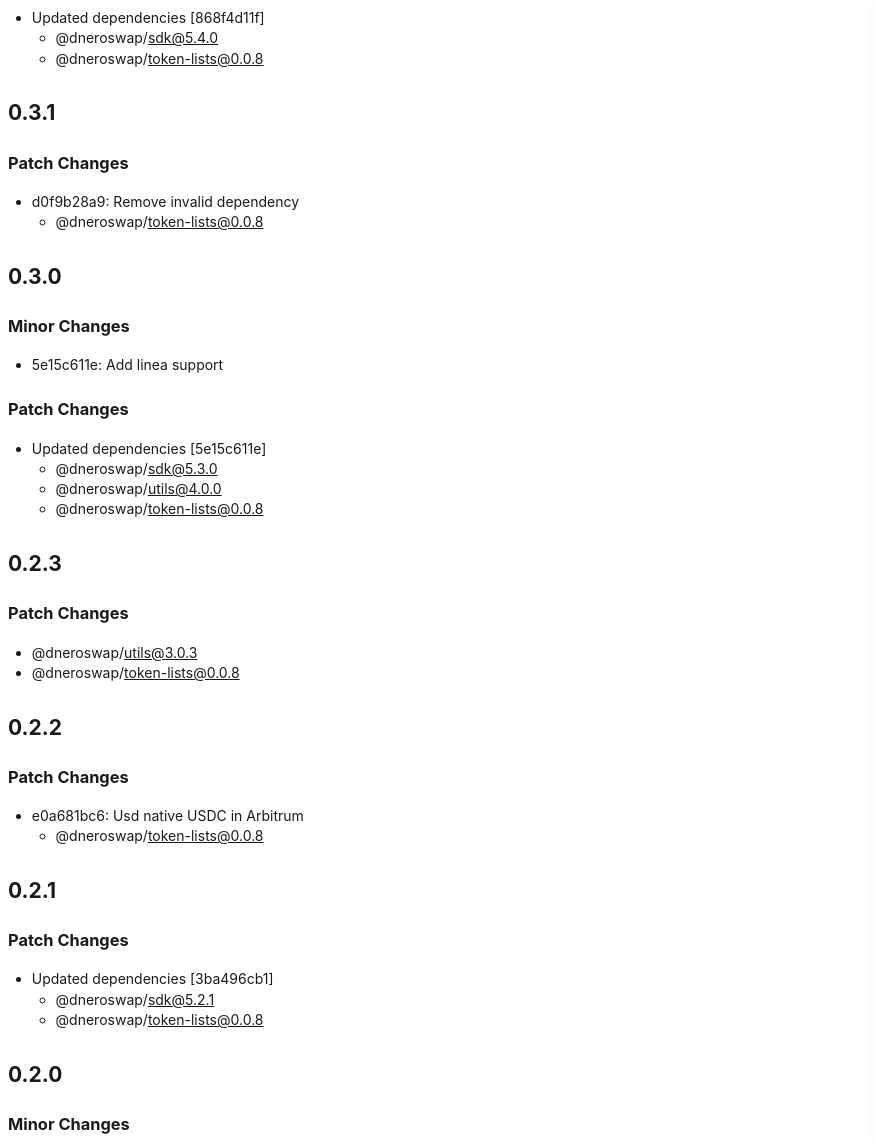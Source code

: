 - Updated dependencies [868f4d11f]
  - @dneroswap/sdk@5.4.0
  - @dneroswap/token-lists@0.0.8

## 0.3.1

### Patch Changes

- d0f9b28a9: Remove invalid dependency
  - @dneroswap/token-lists@0.0.8

## 0.3.0

### Minor Changes

- 5e15c611e: Add linea support

### Patch Changes

- Updated dependencies [5e15c611e]
  - @dneroswap/sdk@5.3.0
  - @dneroswap/utils@4.0.0
  - @dneroswap/token-lists@0.0.8

## 0.2.3

### Patch Changes

- @dneroswap/utils@3.0.3
- @dneroswap/token-lists@0.0.8

## 0.2.2

### Patch Changes

- e0a681bc6: Usd native USDC in Arbitrum
  - @dneroswap/token-lists@0.0.8

## 0.2.1

### Patch Changes

- Updated dependencies [3ba496cb1]
  - @dneroswap/sdk@5.2.1
  - @dneroswap/token-lists@0.0.8

## 0.2.0

### Minor Changes

